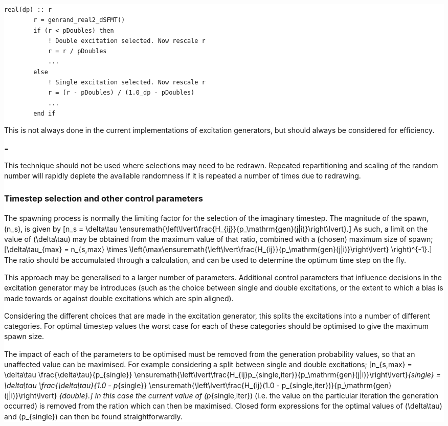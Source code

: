 ``` {gobble="4"}
real(dp) :: r
        r = genrand_real2_dSFMT()
        if (r < pDoubles) then
            ! Double excitation selected. Now rescale r
            r = r / pDoubles
            ...
        else
            ! Single excitation selected. Now rescale r
            r = (r - pDoubles) / (1.0_dp - pDoubles)
            ...
        end if
```

This is not always done in the current implementations of excitation
generators, but should always be considered for efficiency.

=

This technique should not be used where selections may need to be
redrawn. Repeated repartitioning and scaling of the random number will
rapidly deplete the available randomness if it is repeated a number of
times due to redrawing.

### Timestep selection and other control parameters

The spawning process is normally the limiting factor for the selection
of the imaginary timestep. The magnitude of the spawn, \(n_s\), is given
by
\[n_s = \delta\tau \ensuremath{\left\lvert\frac{H_{ij}}{p_\mathrm{gen}(j|i)}\right\lvert}.\]
As such, a limit on the value of \(\delta\tau\) may be obtained from the
maximum value of that ratio, combined with a (chosen) maximum size of
spawn;
\[\delta\tau_{max} = n_{s,max} \times \left(\max\ensuremath{\left\lvert\frac{H_{ij}}{p_\mathrm{gen}(j|i)}\right\lvert} \right)^{-1}.\]
The ratio should be accumulated through a calculation, and can be used
to determine the optimum time step on the fly.

This approach may be generalised to a larger number of parameters.
Additional control parameters that influence decisions in the excitation
generator may be introduces (such as the choice between single and
double excitations, or the extent to which a bias is made towards or
against double excitations which are spin aligned).

Considering the different choices that are made in the excitation
generator, this splits the excitations into a number of different
categories. For optimal timestep values the worst case for each of these
categories should be optimised to give the maximum spawn size.

The impact of each of the parameters to be optimised must be removed
from the generation probability values, so that an unaffected value can
be maximised. For example considering a split between single and double
excitations; \[n_{s,max}
        = \delta\tau \frac{\delta\tau}{p_{single}}
            \ensuremath{\left\lvert\frac{H_{ij}p_{single,iter}}{p_\mathrm{gen}(j|i)}\right\lvert}_{single}
        = \delta\tau \frac{\delta\tau}{1.0 - p_{single}}
            \ensuremath{\left\lvert\frac{H_{ij}(1.0 - p_{single,iter})}{p_\mathrm{gen}(j|i)}\right\lvert}
            _{double}.\] In this case the current value of
\(p_{single,iter}\) (i.e. the value on the particular iteration the
generation occurred) is removed from the ration which can then be
maximised. Closed form expressions for the optimal values of
\(\delta\tau\) and \(p_{single}\) can then be found straightforwardly.
